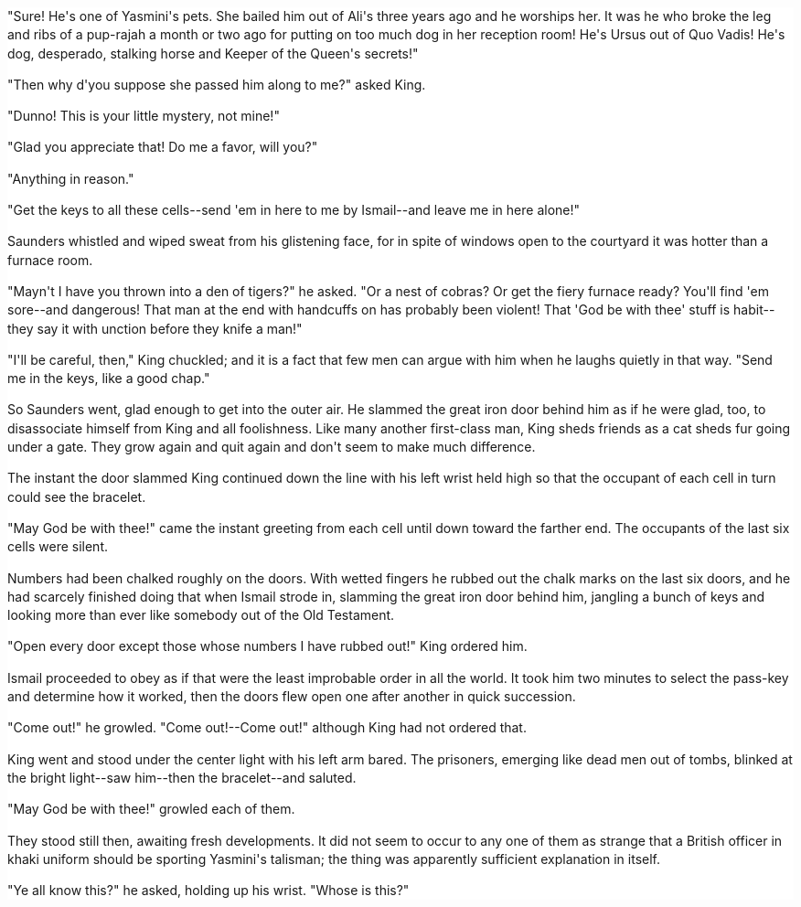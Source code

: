 "Sure! He's one of Yasmini's pets. She bailed him out of Ali's three years ago and he worships her. It was he who broke the leg and ribs of a pup-rajah a month or two ago for putting on too much dog in her reception room! He's Ursus out of Quo Vadis! He's dog, desperado, stalking horse and Keeper of the Queen's secrets!"

"Then why d'you suppose she passed him along to me?" asked King.

"Dunno! This is your little mystery, not mine!"

"Glad you appreciate that! Do me a favor, will you?"

"Anything in reason."

"Get the keys to all these cells--send 'em in here to me by Ismail--and leave me in here alone!"

Saunders whistled and wiped sweat from his glistening face, for in spite of windows open to the courtyard it was hotter than a furnace room.

"Mayn't I have you thrown into a den of tigers?" he asked. "Or a nest of cobras? Or get the fiery furnace ready? You'll find 'em sore--and dangerous! That man at the end with handcuffs on has probably been violent! That 'God be with thee' stuff is habit--they say it with unction before they knife a man!"

"I'll be careful, then," King chuckled; and it is a fact that few men can argue with him when he laughs quietly in that way. "Send me in the keys, like a good chap."

So Saunders went, glad enough to get into the outer air. He slammed the great iron door behind him as if he were glad, too, to disassociate himself from King and all foolishness. Like many another first-class man, King sheds friends as a cat sheds fur going under a gate. They grow again and quit again and don't seem to make much difference.

The instant the door slammed King continued down the line with his left wrist held high so that the occupant of each cell in turn could see the bracelet.

"May God be with thee!" came the instant greeting from each cell until down toward the farther end. The occupants of the last six cells were silent.

Numbers had been chalked roughly on the doors. With wetted fingers he rubbed out the chalk marks on the last six doors, and he had scarcely finished doing that when Ismail strode in, slamming the great iron door behind him, jangling a bunch of keys and looking more than ever like somebody out of the Old Testament.

"Open every door except those whose numbers I have rubbed out!" King ordered him.

Ismail proceeded to obey as if that were the least improbable order in all the world. It took him two minutes to select the pass-key and determine how it worked, then the doors flew open one after another in quick succession.

"Come out!" he growled. "Come out!--Come out!" although King had not ordered that.

King went and stood under the center light with his left arm bared. The prisoners, emerging like dead men out of tombs, blinked at the bright light--saw him--then the bracelet--and saluted.

"May God be with thee!" growled each of them.

They stood still then, awaiting fresh developments. It did not seem to occur to any one of them as strange that a British officer in khaki uniform should be sporting Yasmini's talisman; the thing was apparently sufficient explanation in itself.

"Ye all know this?" he asked, holding up his wrist. "Whose is this?"

